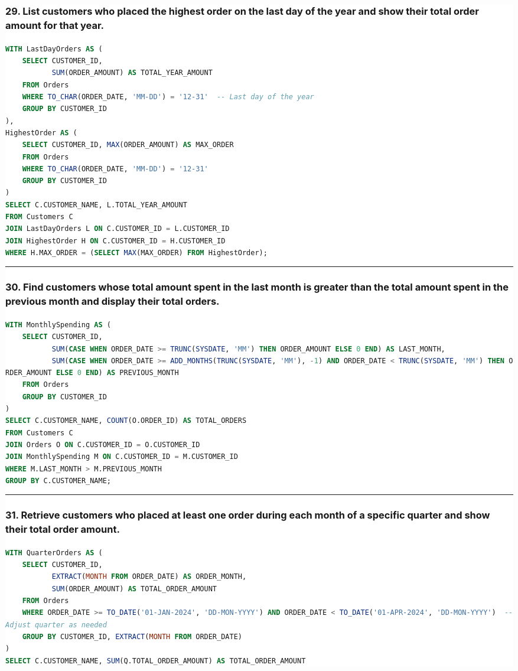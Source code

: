 
### 29. List customers who placed the highest order on the last day of the year and show their total order amount for that year.
```sql
WITH LastDayOrders AS (
    SELECT CUSTOMER_ID, 
           SUM(ORDER_AMOUNT) AS TOTAL_YEAR_AMOUNT
    FROM Orders
    WHERE TO_CHAR(ORDER_DATE, 'MM-DD') = '12-31'  -- Last day of the year
    GROUP BY CUSTOMER_ID
),
HighestOrder AS (
    SELECT CUSTOMER_ID, MAX(ORDER_AMOUNT) AS MAX_ORDER
    FROM Orders
    WHERE TO_CHAR(ORDER_DATE, 'MM-DD') = '12-31'
    GROUP BY CUSTOMER_ID
)
SELECT C.CUSTOMER_NAME, L.TOTAL_YEAR_AMOUNT
FROM Customers C
JOIN LastDayOrders L ON C.CUSTOMER_ID = L.CUSTOMER_ID
JOIN HighestOrder H ON C.CUSTOMER_ID = H.CUSTOMER_ID
WHERE H.MAX_ORDER = (SELECT MAX(MAX_ORDER) FROM HighestOrder);
```

---

### 30. Find customers whose total amount spent in the last month is greater than the total amount spent in the previous month and display their total orders.
```sql
WITH MonthlySpending AS (
    SELECT CUSTOMER_ID, 
           SUM(CASE WHEN ORDER_DATE >= TRUNC(SYSDATE, 'MM') THEN ORDER_AMOUNT ELSE 0 END) AS LAST_MONTH,
           SUM(CASE WHEN ORDER_DATE >= ADD_MONTHS(TRUNC(SYSDATE, 'MM'), -1) AND ORDER_DATE < TRUNC(SYSDATE, 'MM') THEN ORDER_AMOUNT ELSE 0 END) AS PREVIOUS_MONTH
    FROM Orders
    GROUP BY CUSTOMER_ID
)
SELECT C.CUSTOMER_NAME, COUNT(O.ORDER_ID) AS TOTAL_ORDERS
FROM Customers C
JOIN Orders O ON C.CUSTOMER_ID = O.CUSTOMER_ID
JOIN MonthlySpending M ON C.CUSTOMER_ID = M.CUSTOMER_ID
WHERE M.LAST_MONTH > M.PREVIOUS_MONTH
GROUP BY C.CUSTOMER_NAME;
```

---

### 31. Retrieve customers who placed at least one order during each month of a specific quarter and show their total order amount.
```sql
WITH QuarterOrders AS (
    SELECT CUSTOMER_ID, 
           EXTRACT(MONTH FROM ORDER_DATE) AS ORDER_MONTH,
           SUM(ORDER_AMOUNT) AS TOTAL_ORDER_AMOUNT
    FROM Orders
    WHERE ORDER_DATE >= TO_DATE('01-JAN-2024', 'DD-MON-YYYY') AND ORDER_DATE < TO_DATE('01-APR-2024', 'DD-MON-YYYY')  -- Adjust quarter as needed
    GROUP BY CUSTOMER_ID, EXTRACT(MONTH FROM ORDER_DATE)
)
SELECT C.CUSTOMER_NAME, SUM(Q.TOTAL_ORDER_AMOUNT) AS TOTAL_ORDER_AMOUNT
```